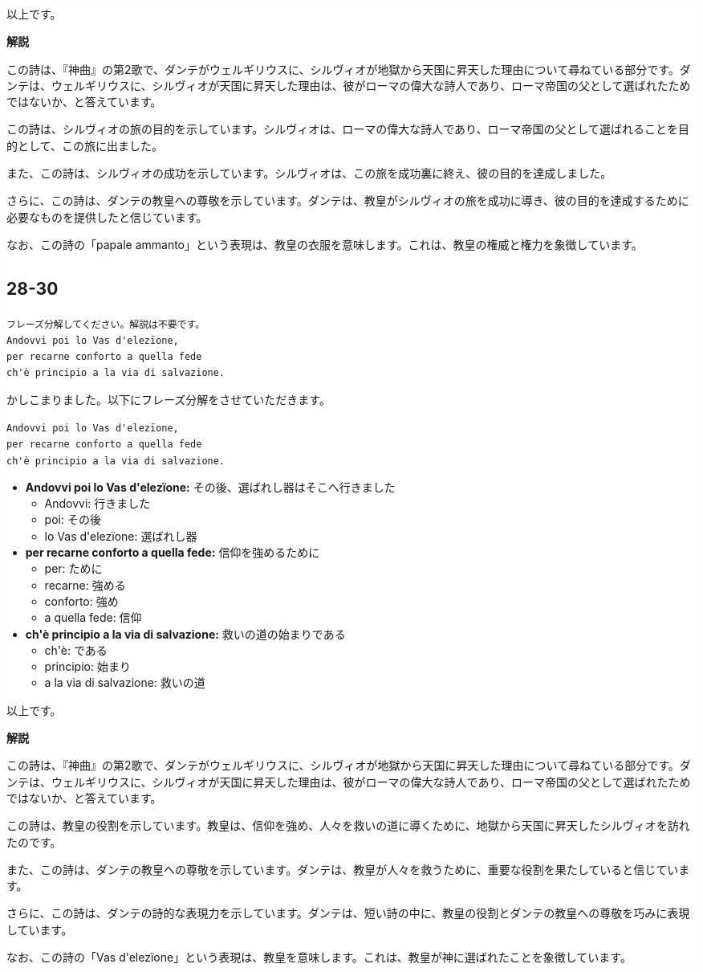 以上です。

**解説**

この詩は、『神曲』の第2歌で、ダンテがウェルギリウスに、シルヴィオが地獄から天国に昇天した理由について尋ねている部分です。ダンテは、ウェルギリウスに、シルヴィオが天国に昇天した理由は、彼がローマの偉大な詩人であり、ローマ帝国の父として選ばれたためではないか、と答えています。

この詩は、シルヴィオの旅の目的を示しています。シルヴィオは、ローマの偉大な詩人であり、ローマ帝国の父として選ばれることを目的として、この旅に出ました。

また、この詩は、シルヴィオの成功を示しています。シルヴィオは、この旅を成功裏に終え、彼の目的を達成しました。

さらに、この詩は、ダンテの教皇への尊敬を示しています。ダンテは、教皇がシルヴィオの旅を成功に導き、彼の目的を達成するために必要なものを提供したと信じています。

なお、この詩の「papale ammanto」という表現は、教皇の衣服を意味します。これは、教皇の権威と権力を象徴しています。

## 28-30

    フレーズ分解してください。解説は不要です。
    Andovvi poi lo Vas d'elezïone,
    per recarne conforto a quella fede
    ch'è principio a la via di salvazione.

かしこまりました。以下にフレーズ分解をさせていただきます。

```
Andovvi poi lo Vas d'elezïone,
per recarne conforto a quella fede
ch'è principio a la via di salvazione.
```

* **Andovvi poi lo Vas d'elezïone:** その後、選ばれし器はそこへ行きました
    * Andovvi: 行きました
    * poi: その後
    * lo Vas d'elezïone: 選ばれし器
* **per recarne conforto a quella fede:** 信仰を強めるために
    * per: ために
    * recarne: 強める
    * conforto: 強め
    * a quella fede: 信仰
* **ch'è principio a la via di salvazione:** 救いの道の始まりである
    * ch'è: である
    * principio: 始まり
    * a la via di salvazione: 救いの道

以上です。

**解説**

この詩は、『神曲』の第2歌で、ダンテがウェルギリウスに、シルヴィオが地獄から天国に昇天した理由について尋ねている部分です。ダンテは、ウェルギリウスに、シルヴィオが天国に昇天した理由は、彼がローマの偉大な詩人であり、ローマ帝国の父として選ばれたためではないか、と答えています。

この詩は、教皇の役割を示しています。教皇は、信仰を強め、人々を救いの道に導くために、地獄から天国に昇天したシルヴィオを訪れたのです。

また、この詩は、ダンテの教皇への尊敬を示しています。ダンテは、教皇が人々を救うために、重要な役割を果たしていると信じています。

さらに、この詩は、ダンテの詩的な表現力を示しています。ダンテは、短い詩の中に、教皇の役割とダンテの教皇への尊敬を巧みに表現しています。

なお、この詩の「Vas d'elezïone」という表現は、教皇を意味します。これは、教皇が神に選ばれたことを象徴しています。
